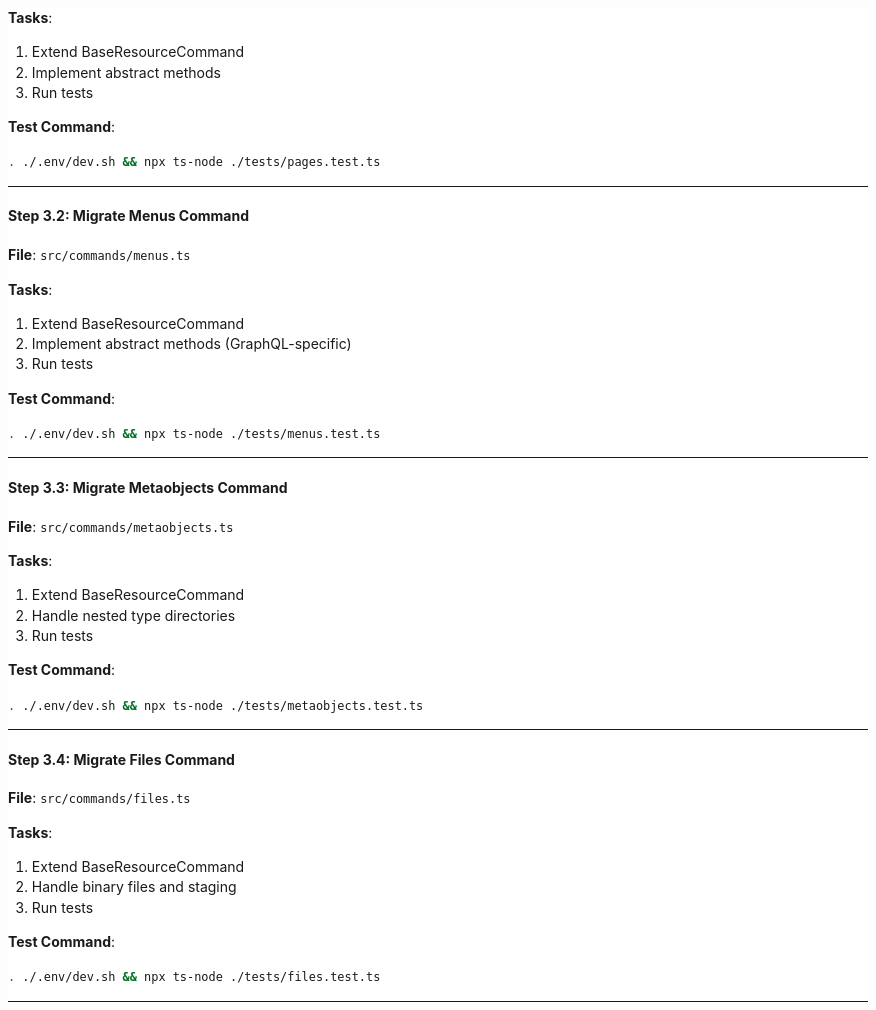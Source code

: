 **Tasks**:
1. Extend BaseResourceCommand
2. Implement abstract methods
3. Run tests

**Test Command**:
```bash
. ./.env/dev.sh && npx ts-node ./tests/pages.test.ts
```

---

#### Step 3.2: Migrate Menus Command
**File**: `src/commands/menus.ts`

**Tasks**:
1. Extend BaseResourceCommand
2. Implement abstract methods (GraphQL-specific)
3. Run tests

**Test Command**:
```bash
. ./.env/dev.sh && npx ts-node ./tests/menus.test.ts
```

---

#### Step 3.3: Migrate Metaobjects Command
**File**: `src/commands/metaobjects.ts`

**Tasks**:
1. Extend BaseResourceCommand
2. Handle nested type directories
3. Run tests

**Test Command**:
```bash
. ./.env/dev.sh && npx ts-node ./tests/metaobjects.test.ts
```

---

#### Step 3.4: Migrate Files Command
**File**: `src/commands/files.ts`

**Tasks**:
1. Extend BaseResourceCommand
2. Handle binary files and staging
3. Run tests

**Test Command**:
```bash
. ./.env/dev.sh && npx ts-node ./tests/files.test.ts
```

---
